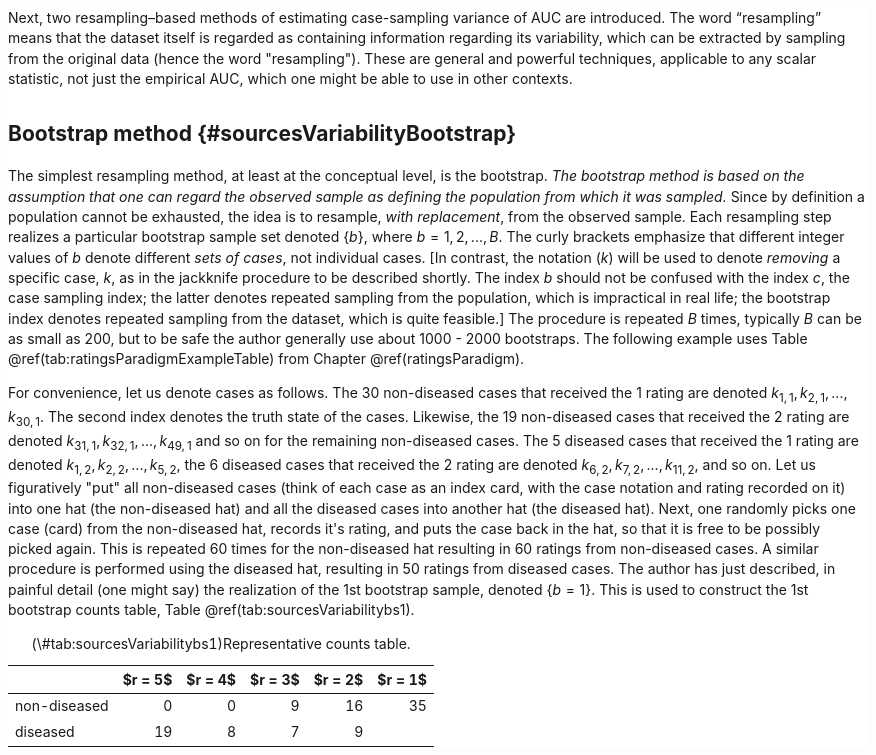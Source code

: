 Next, two resampling–based methods of estimating case-sampling variance of AUC are introduced. The word “resampling” means that the dataset itself is regarded as containing information regarding its variability, which can be extracted by sampling from the original data (hence the word "resampling"). These are general and powerful techniques, applicable to any scalar statistic, not just the empirical AUC, which one might be able to use in other contexts.

## Bootstrap method {#sourcesVariabilityBootstrap}
The simplest resampling method, at least at the conceptual level, is the bootstrap. *The bootstrap method is based on the assumption that one can regard the observed sample as defining the population from which it was sampled.* Since by definition a population cannot be exhausted, the idea is to resample, *with replacement*, from the observed sample. Each resampling step realizes a particular bootstrap sample set denoted $\{b\}$, where $b = 1, 2, ..., B$. The curly brackets emphasize that different integer values of $b$ denote different *sets of cases*, not individual cases. [In contrast, the notation $(k)$ will be used to denote *removing* a specific case, $k$, as in the jackknife procedure to be described shortly. The index $b$ should not be confused with the index $c$, the case sampling index; the latter denotes repeated sampling from the population, which is impractical in real life; the bootstrap index denotes repeated sampling from the dataset, which is quite feasible.] The procedure is repeated $B$ times, typically $B$ can be as small as 200, but to be safe the author generally use about 1000 - 2000 bootstraps. The following example uses Table \@ref(tab:ratingsParadigmExampleTable) from Chapter \@ref(ratingsParadigm). 

For convenience, let us denote cases as follows. The 30 non-diseased cases that received the 1 rating are denoted $k_{1,1},k_{2,1},...,k_{30,1}$. The second index denotes the truth state of the cases. Likewise, the 19 non-diseased cases that received the 2 rating are denoted $k_{31,1},k_{32,1},...,k_{49,1}$ and so on for the remaining non-diseased cases. The 5 diseased cases that received the 1 rating are denoted $k_{1,2},k_{2,2},...,k_{5,2}$, the 6 diseased cases that received the 2 rating are denoted $k_{6,2},k_{7,2},...,k_{11,2}$, and so on. Let us figuratively "put" all non-diseased cases (think of each case as an index card, with the case notation and rating recorded on it) into one hat (the non-diseased hat) and all the diseased cases into another hat (the diseased hat). Next, one randomly picks one case (card) from the non-diseased hat, records it's rating, and puts the case back in the hat, so that it is free to be possibly picked again. This is repeated 60 times for the non-diseased hat resulting in 60 ratings from non-diseased cases. A similar procedure is performed using the diseased hat, resulting in 50 ratings from diseased cases. The author has just described, in painful detail (one might say) the realization of the 1st bootstrap sample, denoted $\{b=1\}$. This is used to construct the 1st bootstrap counts table, Table \@ref(tab:sourcesVariabilitybs1). 


<table>
<caption>(\#tab:sourcesVariabilitybs1)Representative counts table.</caption>
 <thead>
  <tr>
   <th style="text-align:left;">   </th>
   <th style="text-align:right;"> $r = 5$ </th>
   <th style="text-align:right;"> $r = 4$ </th>
   <th style="text-align:right;"> $r = 3$ </th>
   <th style="text-align:right;"> $r = 2$ </th>
   <th style="text-align:right;"> $r = 1$ </th>
  </tr>
 </thead>
<tbody>
  <tr>
   <td style="text-align:left;"> non-diseased </td>
   <td style="text-align:right;"> 0 </td>
   <td style="text-align:right;"> 0 </td>
   <td style="text-align:right;"> 9 </td>
   <td style="text-align:right;"> 16 </td>
   <td style="text-align:right;"> 35 </td>
  </tr>
  <tr>
   <td style="text-align:left;"> diseased </td>
   <td style="text-align:right;"> 19 </td>
   <td style="text-align:right;"> 8 </td>
   <td style="text-align:right;"> 7 </td>
   <td style="text-align:right;"> 9 </td>